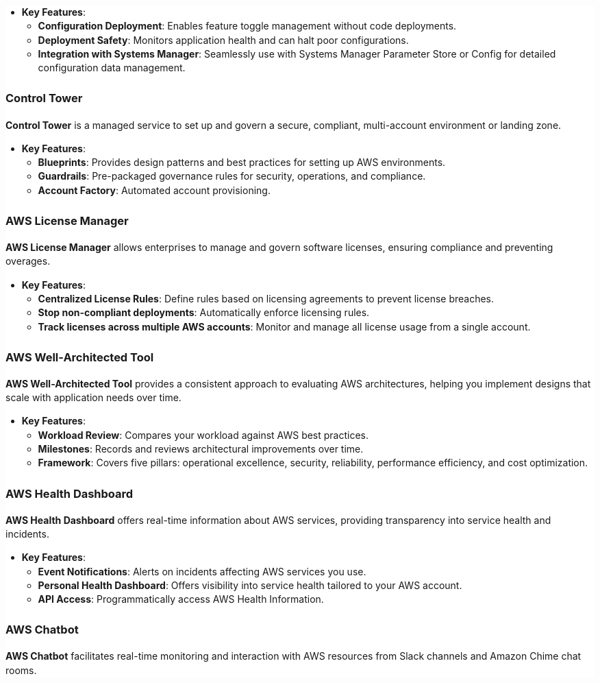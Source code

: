 - **Key Features**:
  - **Configuration Deployment**: Enables feature toggle management without code deployments.
  - **Deployment Safety**: Monitors application health and can halt poor configurations.
  - **Integration with Systems Manager**: Seamlessly use with Systems Manager Parameter Store or Config for detailed configuration data management.

### Control Tower

**Control Tower** is a managed service to set up and govern a secure, compliant, multi-account environment or landing zone.

- **Key Features**:
  - **Blueprints**: Provides design patterns and best practices for setting up AWS environments.
  - **Guardrails**: Pre-packaged governance rules for security, operations, and compliance.
  - **Account Factory**: Automated account provisioning.

### AWS License Manager

**AWS License Manager** allows enterprises to manage and govern software licenses, ensuring compliance and preventing overages.

- **Key Features**:
  - **Centralized License Rules**: Define rules based on licensing agreements to prevent license breaches.
  - **Stop non-compliant deployments**: Automatically enforce licensing rules.
  - **Track licenses across multiple AWS accounts**: Monitor and manage all license usage from a single account.

### AWS Well-Architected Tool

**AWS Well-Architected Tool** provides a consistent approach to evaluating AWS architectures, helping you implement designs that scale with application needs over time.

- **Key Features**:
  - **Workload Review**: Compares your workload against AWS best practices.
  - **Milestones**: Records and reviews architectural improvements over time.
  - **Framework**: Covers five pillars: operational excellence, security, reliability, performance efficiency, and cost optimization.

### AWS Health Dashboard

**AWS Health Dashboard** offers real-time information about AWS services, providing transparency into service health and incidents.

- **Key Features**:
  - **Event Notifications**: Alerts on incidents affecting AWS services you use.
  - **Personal Health Dashboard**: Offers visibility into service health tailored to your AWS account.
  - **API Access**: Programmatically access AWS Health Information.

### AWS Chatbot

**AWS Chatbot** facilitates real-time monitoring and interaction with AWS resources from Slack channels and Amazon Chime chat rooms.
